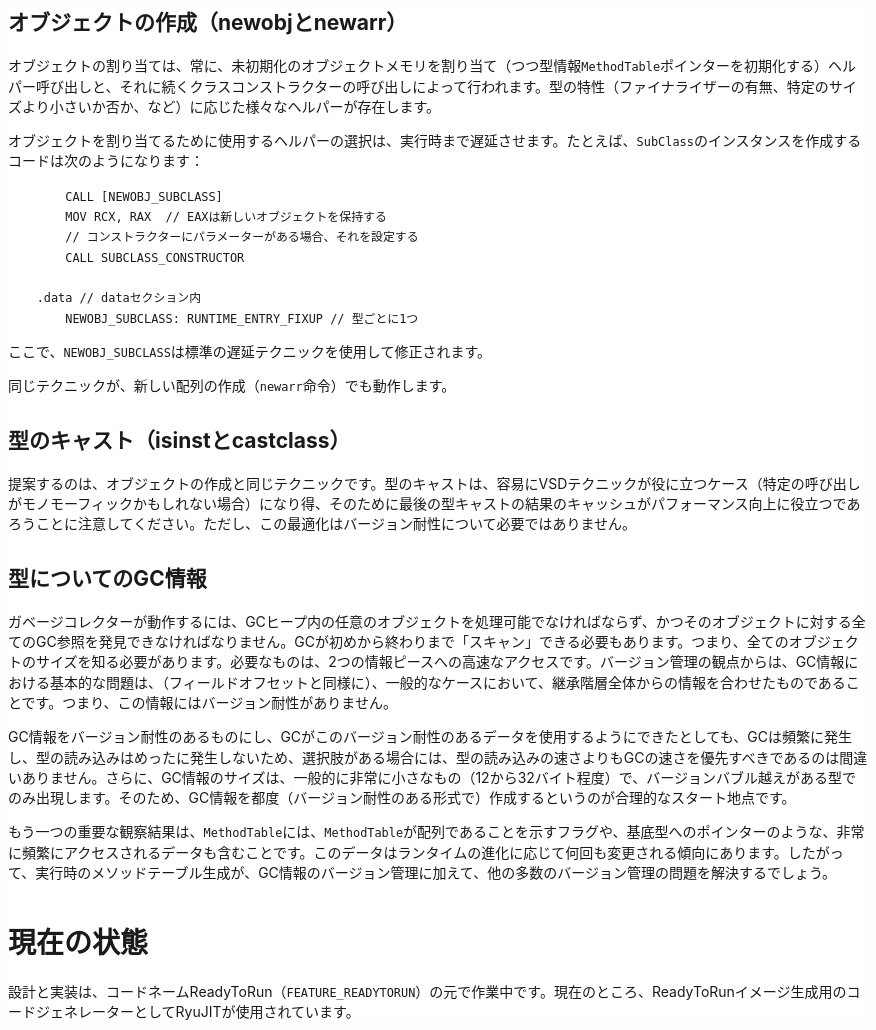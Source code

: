 
## オブジェクトの作成（newobjとnewarr）


オブジェクトの割り当ては、常に、未初期化のオブジェクトメモリを割り当て（つつ型情報`MethodTable`ポインターを初期化する）ヘルパー呼び出しと、それに続くクラスコンストラクターの呼び出しによって行われます。型の特性（ファイナライザーの有無、特定のサイズより小さいか否か、など）に応じた様々なヘルパーが存在します。


オブジェクトを割り当てるために使用するヘルパーの選択は、実行時まで遅延させます。たとえば、`SubClass`のインスタンスを作成するコードは次のようになります：

```Assembly
        CALL [NEWOBJ_SUBCLASS]
        MOV RCX, RAX  // EAXは新しいオブジェクトを保持する
        // コンストラクターにパラメーターがある場合、それを設定する
        CALL SUBCLASS_CONSTRUCTOR

    .data // dataセクション内
        NEWOBJ_SUBCLASS: RUNTIME_ENTRY_FIXUP // 型ごとに1つ
```


ここで、`NEWOBJ_SUBCLASS`は標準の遅延テクニックを使用して修正されます。


同じテクニックが、新しい配列の作成（`newarr`命令）でも動作します。


## 型のキャスト（isinstとcastclass）


提案するのは、オブジェクトの作成と同じテクニックです。型のキャストは、容易にVSDテクニックが役に立つケース（特定の呼び出しがモノモーフィックかもしれない場合）になり得、そのために最後の型キャストの結果のキャッシュがパフォーマンス向上に役立つであろうことに注意してください。ただし、この最適化はバージョン耐性について必要ではありません。


## 型についてのGC情報


ガベージコレクターが動作するには、GCヒープ内の任意のオブジェクトを処理可能でなければならず、かつそのオブジェクトに対する全てのGC参照を発見できなければなりません。GCが初めから終わりまで「スキャン」できる必要もあります。つまり、全てのオブジェクトのサイズを知る必要があります。必要なものは、2つの情報ピースへの高速なアクセスです。バージョン管理の観点からは、GC情報における基本的な問題は、（フィールドオフセットと同様に）、一般的なケースにおいて、継承階層全体からの情報を合わせたものであることです。つまり、この情報にはバージョン耐性がありません。


GC情報をバージョン耐性のあるものにし、GCがこのバージョン耐性のあるデータを使用するようにできたとしても、GCは頻繁に発生し、型の読み込みはめったに発生しないため、選択肢がある場合には、型の読み込みの速さよりもGCの速さを優先すべきであるのは間違いありません。さらに、GC情報のサイズは、一般的に非常に小さなもの（12から32バイト程度）で、バージョンバブル越えがある型でのみ出現します。そのため、GC情報を都度（バージョン耐性のある形式で）作成するというのが合理的なスタート地点です。


もう一つの重要な観察結果は、`MethodTable`には、`MethodTable`が配列であることを示すフラグや、基底型へのポインターのような、非常に頻繁にアクセスされるデータも含むことです。このデータはランタイムの進化に応じて何回も変更される傾向にあります。したがって、実行時のメソッドテーブル生成が、GC情報のバージョン管理に加えて、他の多数のバージョン管理の問題を解決するでしょう。


# 現在の状態


設計と実装は、コードネームReadyToRun（`FEATURE_READYTORUN`）の元で作業中です。現在のところ、ReadyToRunイメージ生成用のコードジェネレーターとしてRyuJITが使用されています。
